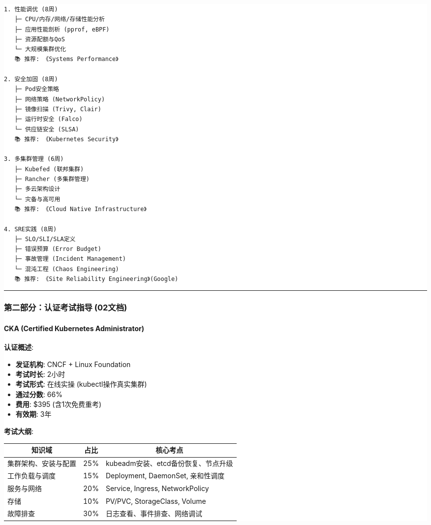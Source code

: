 ```text
1. 性能调优 (8周)
   ├─ CPU/内存/网络/存储性能分析
   ├─ 应用性能剖析 (pprof, eBPF)
   ├─ 资源配额与QoS
   └─ 大规模集群优化
   📚 推荐: 《Systems Performance》

2. 安全加固 (8周)
   ├─ Pod安全策略
   ├─ 网络策略 (NetworkPolicy)
   ├─ 镜像扫描 (Trivy, Clair)
   ├─ 运行时安全 (Falco)
   └─ 供应链安全 (SLSA)
   📚 推荐: 《Kubernetes Security》

3. 多集群管理 (6周)
   ├─ Kubefed (联邦集群)
   ├─ Rancher (多集群管理)
   ├─ 多云架构设计
   └─ 灾备与高可用
   📚 推荐: 《Cloud Native Infrastructure》

4. SRE实践 (8周)
   ├─ SLO/SLI/SLA定义
   ├─ 错误预算 (Error Budget)
   ├─ 事故管理 (Incident Management)
   └─ 混沌工程 (Chaos Engineering)
   📚 推荐: 《Site Reliability Engineering》(Google)
```

---

### 第二部分：认证考试指导 (02文档)

#### CKA (Certified Kubernetes Administrator)

**认证概述**:

- **发证机构**: CNCF + Linux Foundation
- **考试时长**: 2小时
- **考试形式**: 在线实操 (kubectl操作真实集群)
- **通过分数**: 66%
- **费用**: $395 (含1次免费重考)
- **有效期**: 3年

**考试大纲**:

| 知识域 | 占比 | 核心考点 |
|-------|------|---------|
| 集群架构、安装与配置 | 25% | kubeadm安装、etcd备份恢复、节点升级 |
| 工作负载与调度 | 15% | Deployment, DaemonSet, 亲和性调度 |
| 服务与网络 | 20% | Service, Ingress, NetworkPolicy |
| 存储 | 10% | PV/PVC, StorageClass, Volume |
| 故障排查 | 30% | 日志查看、事件排查、网络调试 |

